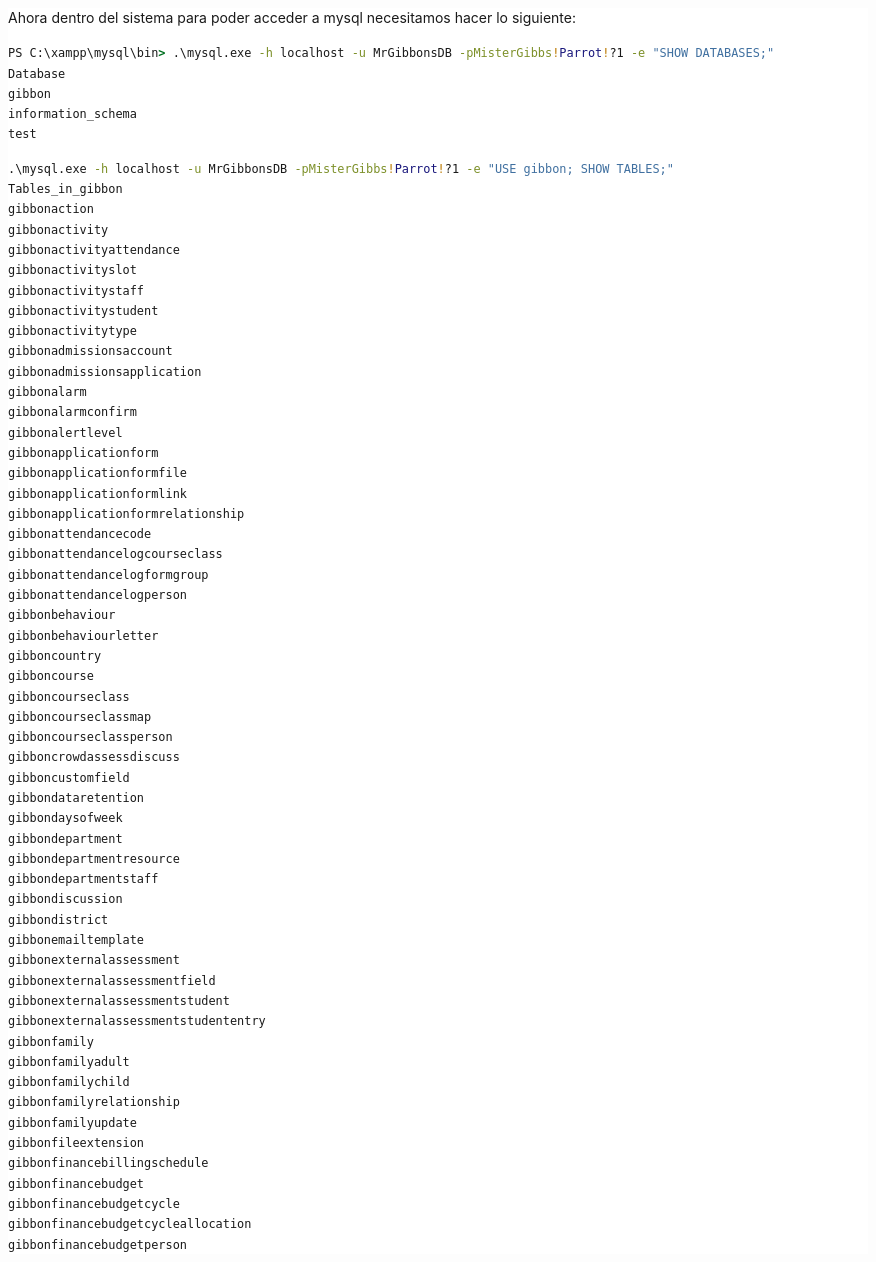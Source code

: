 Ahora dentro del sistema para poder acceder a mysql necesitamos hacer lo siguiente:

```cmd
PS C:\xampp\mysql\bin> .\mysql.exe -h localhost -u MrGibbonsDB -pMisterGibbs!Parrot!?1 -e "SHOW DATABASES;"
Database
gibbon
information_schema
test
```
```cmd
.\mysql.exe -h localhost -u MrGibbonsDB -pMisterGibbs!Parrot!?1 -e "USE gibbon; SHOW TABLES;"
Tables_in_gibbon
gibbonaction
gibbonactivity
gibbonactivityattendance
gibbonactivityslot
gibbonactivitystaff
gibbonactivitystudent
gibbonactivitytype
gibbonadmissionsaccount
gibbonadmissionsapplication
gibbonalarm
gibbonalarmconfirm
gibbonalertlevel
gibbonapplicationform
gibbonapplicationformfile
gibbonapplicationformlink
gibbonapplicationformrelationship
gibbonattendancecode
gibbonattendancelogcourseclass
gibbonattendancelogformgroup
gibbonattendancelogperson
gibbonbehaviour
gibbonbehaviourletter
gibboncountry
gibboncourse
gibboncourseclass
gibboncourseclassmap
gibboncourseclassperson
gibboncrowdassessdiscuss
gibboncustomfield
gibbondataretention
gibbondaysofweek
gibbondepartment
gibbondepartmentresource
gibbondepartmentstaff
gibbondiscussion
gibbondistrict
gibbonemailtemplate
gibbonexternalassessment
gibbonexternalassessmentfield
gibbonexternalassessmentstudent
gibbonexternalassessmentstudententry
gibbonfamily
gibbonfamilyadult
gibbonfamilychild
gibbonfamilyrelationship
gibbonfamilyupdate
gibbonfileextension
gibbonfinancebillingschedule
gibbonfinancebudget
gibbonfinancebudgetcycle
gibbonfinancebudgetcycleallocation
gibbonfinancebudgetperson
```
